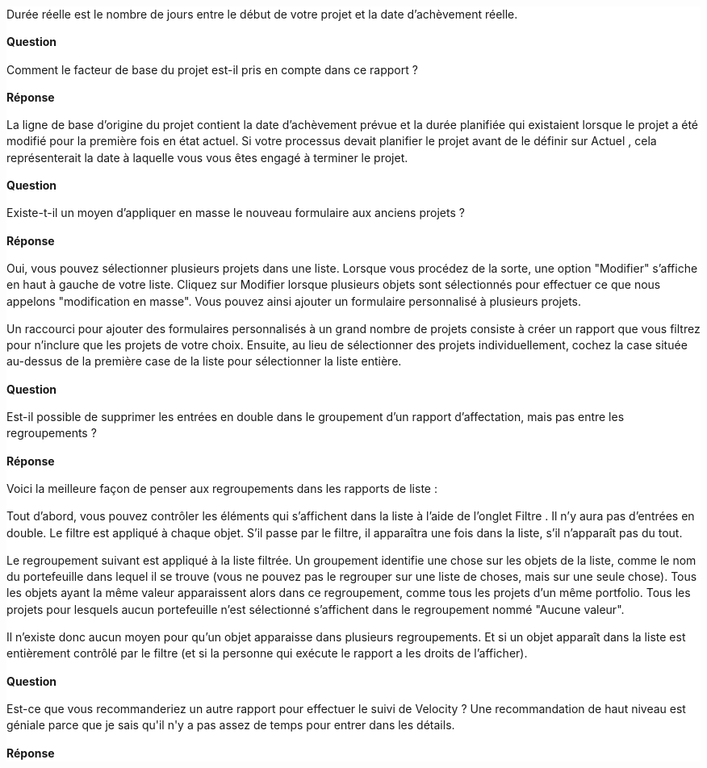Durée réelle est le nombre de jours entre le début de votre projet et la date d’achèvement réelle.

**Question**

Comment le facteur de base du projet est-il pris en compte dans ce rapport ?

**Réponse**

La ligne de base d’origine du projet contient la date d’achèvement prévue et la durée planifiée qui existaient lorsque le projet a été modifié pour la première fois en état actuel. Si votre processus devait planifier le projet avant de le définir sur Actuel , cela représenterait la date à laquelle vous vous êtes engagé à terminer le projet.

**Question**

Existe-t-il un moyen d’appliquer en masse le nouveau formulaire aux anciens projets ?

**Réponse**

Oui, vous pouvez sélectionner plusieurs projets dans une liste. Lorsque vous procédez de la sorte, une option &quot;Modifier&quot; s’affiche en haut à gauche de votre liste. Cliquez sur Modifier lorsque plusieurs objets sont sélectionnés pour effectuer ce que nous appelons &quot;modification en masse&quot;. Vous pouvez ainsi ajouter un formulaire personnalisé à plusieurs projets.

Un raccourci pour ajouter des formulaires personnalisés à un grand nombre de projets consiste à créer un rapport que vous filtrez pour n’inclure que les projets de votre choix. Ensuite, au lieu de sélectionner des projets individuellement, cochez la case située au-dessus de la première case de la liste pour sélectionner la liste entière.

**Question**

Est-il possible de supprimer les entrées en double dans le groupement d’un rapport d’affectation, mais pas entre les regroupements ?

**Réponse**

Voici la meilleure façon de penser aux regroupements dans les rapports de liste :

Tout d’abord, vous pouvez contrôler les éléments qui s’affichent dans la liste à l’aide de l’onglet Filtre . Il n’y aura pas d’entrées en double. Le filtre est appliqué à chaque objet. S’il passe par le filtre, il apparaîtra une fois dans la liste, s’il n’apparaît pas du tout.

Le regroupement suivant est appliqué à la liste filtrée. Un groupement identifie une chose sur les objets de la liste, comme le nom du portefeuille dans lequel il se trouve (vous ne pouvez pas le regrouper sur une liste de choses, mais sur une seule chose). Tous les objets ayant la même valeur apparaissent alors dans ce regroupement, comme tous les projets d’un même portfolio. Tous les projets pour lesquels aucun portefeuille n’est sélectionné s’affichent dans le regroupement nommé &quot;Aucune valeur&quot;.

Il n’existe donc aucun moyen pour qu’un objet apparaisse dans plusieurs regroupements. Et si un objet apparaît dans la liste est entièrement contrôlé par le filtre (et si la personne qui exécute le rapport a les droits de l’afficher).

**Question**

Est-ce que vous recommanderiez un autre rapport pour effectuer le suivi de Velocity ? Une recommandation de haut niveau est géniale parce que je sais qu&#39;il n&#39;y a pas assez de temps pour entrer dans les détails.

**Réponse**

